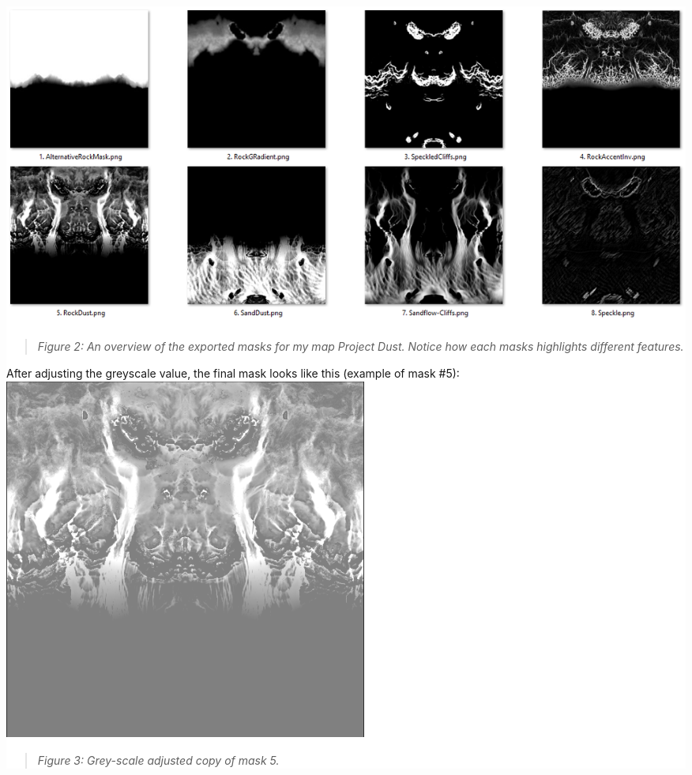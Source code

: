 ![projectdustmasks.png](/images/mapping/gaea/masks/projectdustmasks.png)
>*Figure 2: An overview of the exported masks for my map Project Dust. Notice how each masks highlights different features.*

After adjusting the greyscale value, the final mask looks like this (example of mask #5):
![dustmask5.png](/images/mapping/gaea/masks/dustmask5.png)
>*Figure 3: Grey-scale adjusted copy of mask 5.*
